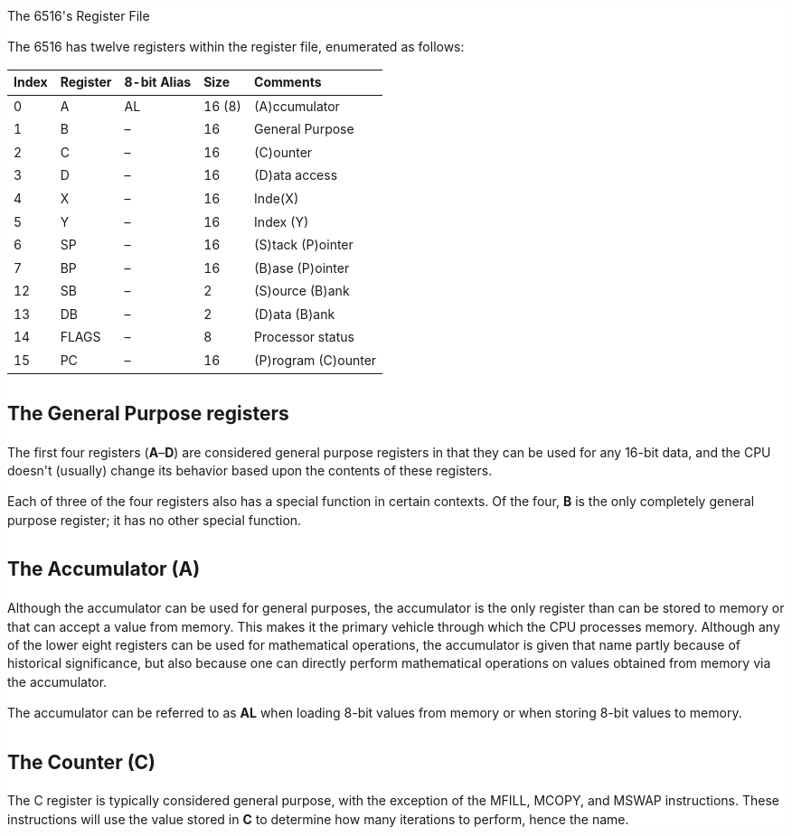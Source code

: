 #
The 6516's Register File

The 6516 has twelve registers within the register file, enumerated as follows:

| Index | Register | 8-bit Alias | Size | Comments |
| :--- | :--- | :--- | :--- | :--- |
| 0 | A | AL | 16 \(8\) | \(A\)ccumulator |
| 1 | B | – | 16 | General Purpose |
| 2 | C | – | 16 | \(C\)ounter |
| 3 | D | – | 16 | \(D\)ata access |
| 4 | X | – | 16 | Inde\(X\) |
| 5 | Y | – | 16 | Index \(Y\) |
| 6 | SP | – | 16 | \(S\)tack \(P\)ointer |
| 7 | BP | – | 16 | \(B\)ase \(P\)ointer |
| 12 | SB | – | 2 | \(S\)ource \(B\)ank |
| 13 | DB | – | 2 | \(D\)ata \(B\)ank |
| 14 | FLAGS | – | 8 | Processor status |
| 15 | PC | – | 16 | \(P\)rogram \(C\)ounter |

## The General Purpose registers

The first four registers \(**A**–**D**\) are considered general purpose registers in that they can be used for any 16-bit data, and the CPU doesn't \(usually\) change its behavior based upon the contents of these registers.

Each of three of the four registers also has a special function in certain contexts. Of the four, **B** is the only completely general purpose register; it has no other special function.

## The Accumulator \(A\)

Although the accumulator can be used for general purposes, the accumulator is the only register than can be stored to memory or that can accept a value from memory. This makes it the primary vehicle through which the CPU processes memory. Although any of the lower eight registers can be used for mathematical operations, the accumulator is given that name partly because of historical significance, but also because one can directly perform mathematical operations on values obtained from memory via the accumulator.

The accumulator can be referred to as **AL** when loading 8-bit values from memory or when storing 8-bit values to memory.

## The Counter \(C\)

The C register is typically considered general purpose, with the exception of the MFILL, MCOPY, and MSWAP instructions. These instructions will use the value stored in **C** to determine how many iterations to perform, hence the name.
